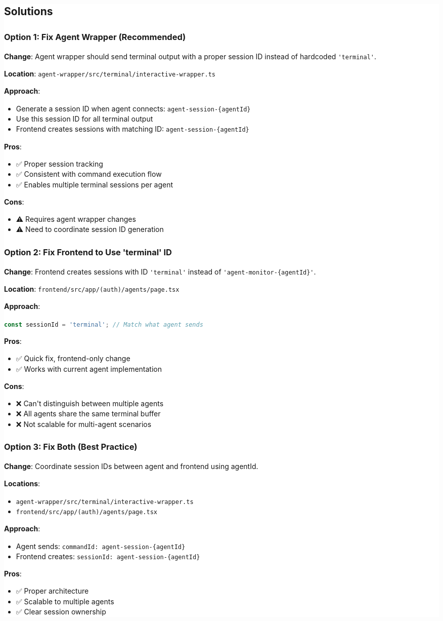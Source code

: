 ## Solutions

### Option 1: Fix Agent Wrapper (Recommended)

**Change**: Agent wrapper should send terminal output with a proper session ID instead of hardcoded `'terminal'`.

**Location**: `agent-wrapper/src/terminal/interactive-wrapper.ts`

**Approach**:
- Generate a session ID when agent connects: `agent-session-{agentId}`
- Use this session ID for all terminal output
- Frontend creates sessions with matching ID: `agent-session-{agentId}`

**Pros**:
- ✅ Proper session tracking
- ✅ Consistent with command execution flow
- ✅ Enables multiple terminal sessions per agent

**Cons**:
- ⚠️ Requires agent wrapper changes
- ⚠️ Need to coordinate session ID generation

### Option 2: Fix Frontend to Use 'terminal' ID

**Change**: Frontend creates sessions with ID `'terminal'` instead of `'agent-monitor-{agentId}'`.

**Location**: `frontend/src/app/(auth)/agents/page.tsx`

**Approach**:
```typescript
const sessionId = 'terminal'; // Match what agent sends
```

**Pros**:
- ✅ Quick fix, frontend-only change
- ✅ Works with current agent implementation

**Cons**:
- ❌ Can't distinguish between multiple agents
- ❌ All agents share the same terminal buffer
- ❌ Not scalable for multi-agent scenarios

### Option 3: Fix Both (Best Practice)

**Change**: Coordinate session IDs between agent and frontend using agentId.

**Locations**:
- `agent-wrapper/src/terminal/interactive-wrapper.ts`
- `frontend/src/app/(auth)/agents/page.tsx`

**Approach**:
- Agent sends: `commandId: agent-session-{agentId}`
- Frontend creates: `sessionId: agent-session-{agentId}`

**Pros**:
- ✅ Proper architecture
- ✅ Scalable to multiple agents
- ✅ Clear session ownership
